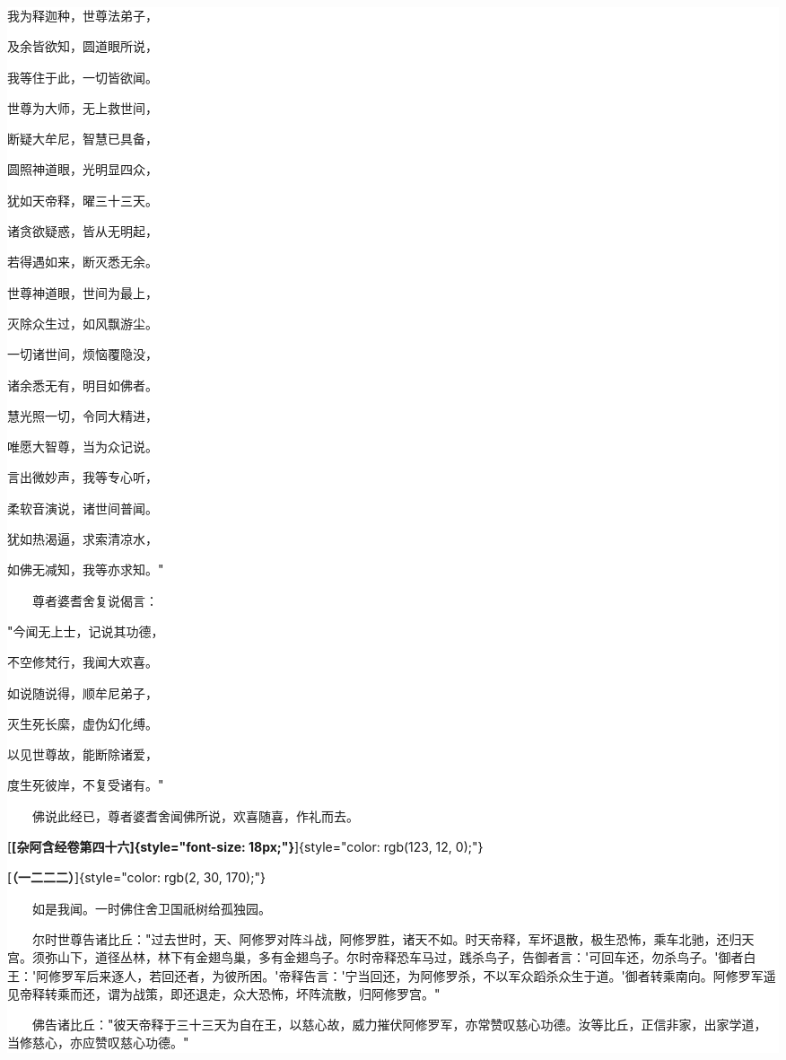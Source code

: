我为释迦种，世尊法弟子，

及余皆欲知，圆道眼所说，

我等住于此，一切皆欲闻。

世尊为大师，无上救世间，

断疑大牟尼，智慧已具备，

圆照神道眼，光明显四众，

犹如天帝释，曜三十三天。

诸贪欲疑惑，皆从无明起，

若得遇如来，断灭悉无余。

世尊神道眼，世间为最上，

灭除众生过，如风飘游尘。

一切诸世间，烦恼覆隐没，

诸余悉无有，明目如佛者。

慧光照一切，令同大精进，

唯愿大智尊，当为众记说。

言出微妙声，我等专心听，

柔软音演说，诸世间普闻。

犹如热渴逼，求索清凉水，

如佛无减知，我等亦求知。"

　　尊者婆耆舍复说偈言：

"今闻无上士，记说其功德，

不空修梵行，我闻大欢喜。

如说随说得，顺牟尼弟子，

灭生死长縻，虚伪幻化缚。

以见世尊故，能断除诸爱，

度生死彼岸，不复受诸有。"

　　佛说此经已，尊者婆耆舍闻佛所说，欢喜随喜，作礼而去。

[**[杂阿含经卷第四十六]{style="font-size: 18px;"}**]{style="color: rgb(123, 12, 0);"}

[**（一二二二）**]{style="color: rgb(2, 30, 170);"}

　　如是我闻。一时佛住舍卫国祇树给孤独园。

　　尔时世尊告诸比丘："过去世时，天、阿修罗对阵斗战，阿修罗胜，诸天不如。时天帝释，军坏退散，极生恐怖，乘车北驰，还归天宫。须弥山下，道径丛林，林下有金翅鸟巢，多有金翅鸟子。尔时帝释恐车马过，践杀鸟子，告御者言：'可回车还，勿杀鸟子。'御者白王：'阿修罗军后来逐人，若回还者，为彼所困。'帝释告言：'宁当回还，为阿修罗杀，不以军众蹈杀众生于道。'御者转乘南向。阿修罗军遥见帝释转乘而还，谓为战策，即还退走，众大恐怖，坏阵流散，归阿修罗宫。"

　　佛告诸比丘："彼天帝释于三十三天为自在王，以慈心故，威力摧伏阿修罗军，亦常赞叹慈心功德。汝等比丘，正信非家，出家学道，当修慈心，亦应赞叹慈心功德。"
